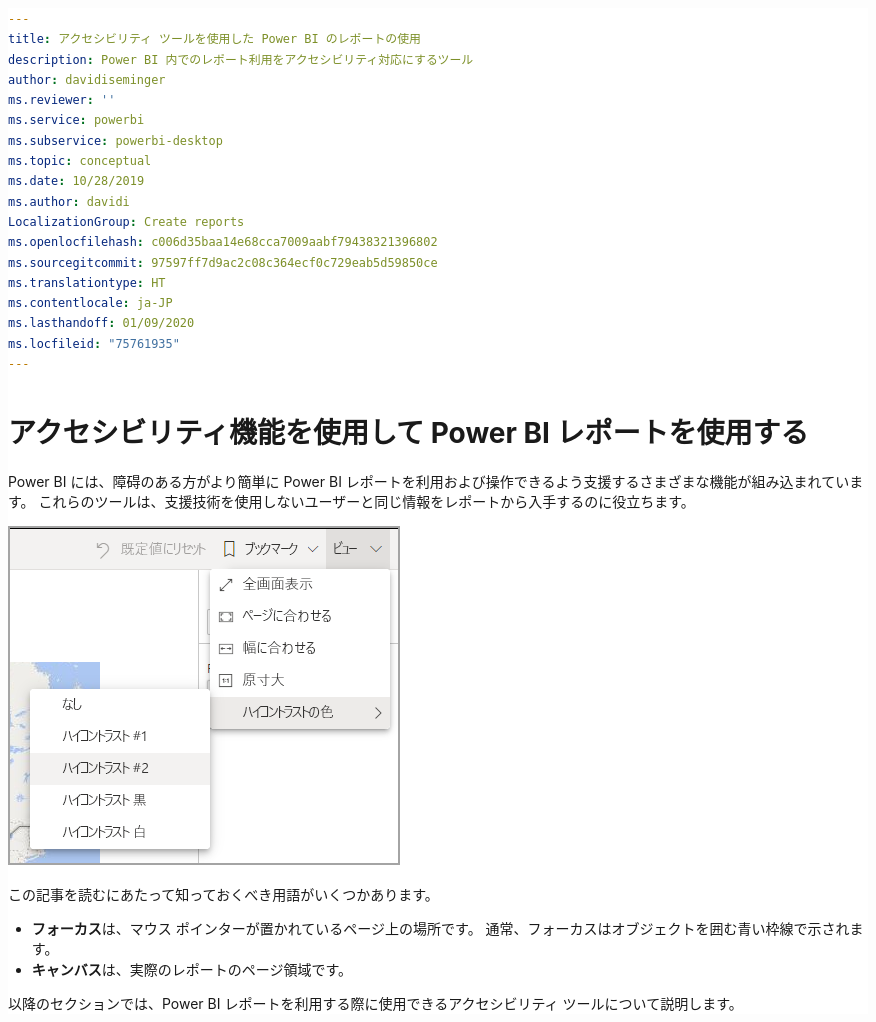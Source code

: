 ```yaml
---
title: アクセシビリティ ツールを使用した Power BI のレポートの使用
description: Power BI 内でのレポート利用をアクセシビリティ対応にするツール
author: davidiseminger
ms.reviewer: ''
ms.service: powerbi
ms.subservice: powerbi-desktop
ms.topic: conceptual
ms.date: 10/28/2019
ms.author: davidi
LocalizationGroup: Create reports
ms.openlocfilehash: c006d35baa14e68cca7009aabf79438321396802
ms.sourcegitcommit: 97597ff7d9ac2c08c364ecf0c729eab5d59850ce
ms.translationtype: HT
ms.contentlocale: ja-JP
ms.lasthandoff: 01/09/2020
ms.locfileid: "75761935"
---
```

# <a name="consume-power-bi-reports-by-using-accessibility-features"></a>アクセシビリティ機能を使用して Power BI レポートを使用する
Power BI には、障碍のある方がより簡単に Power BI レポートを利用および操作できるよう支援するさまざまな機能が組み込まれています。 これらのツールは、支援技術を使用しないユーザーと同じ情報をレポートから入手するのに役立ちます。

![ハイ コントラストの Windows の設定](media/desktop-accessibility/accessibility-consuming-tools-01.png)

この記事を読むにあたって知っておくべき用語がいくつかあります。

* **フォーカス**は、マウス ポインターが置かれているページ上の場所です。 通常、フォーカスはオブジェクトを囲む青い枠線で示されます。
* **キャンバス**は、実際のレポートのページ領域です。

以降のセクションでは、Power BI レポートを利用する際に使用できるアクセシビリティ ツールについて説明します。
